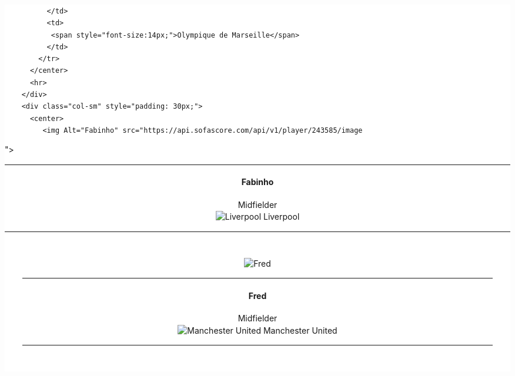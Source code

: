               </td>
              <td>
               <span style="font-size:14px;">Olympique de Marseille</span>
              </td>
            </tr>
          </center>
          <hr>
        </div>
        <div class="col-sm" style="padding: 30px;">
          <center>
             <img Alt="Fabinho" src="https://api.sofascore.com/api/v1/player/243585/image
">
          </center>
          <hr>
          <center>
            <h4>
              Fabinho
            </h4>
          </center>
          <center>
            Midfielder
          </center>
          <center>
            <tr style="display: inline-block">
              <td>
                <img src="https://api.sofascore.com/api/v1/team/44/image
" width="25px" Alt="Liverpool">
              </td>
              <td>
               <span style="font-size:14px;">Liverpool</span>
              </td>
            </tr>
          </center>
          <hr>
        </div>
        <div class="col-sm" style="padding: 30px;">
          <center>
             <img Alt="Fred" src="https://api.sofascore.com/api/v1/player/243623/image
">
          </center>
          <hr>
          <center>
            <h4>
              Fred
            </h4>
          </center>
          <center>
            Midfielder
          </center>
          <center>
            <tr style="display: inline-block">
              <td>
                <img src="https://api.sofascore.com/api/v1/team/35/image
" width="25px" Alt="Manchester United">
              </td>
              <td>
               <span style="font-size:14px;">Manchester United</span>
              </td>
            </tr>
          </center>
          <hr>